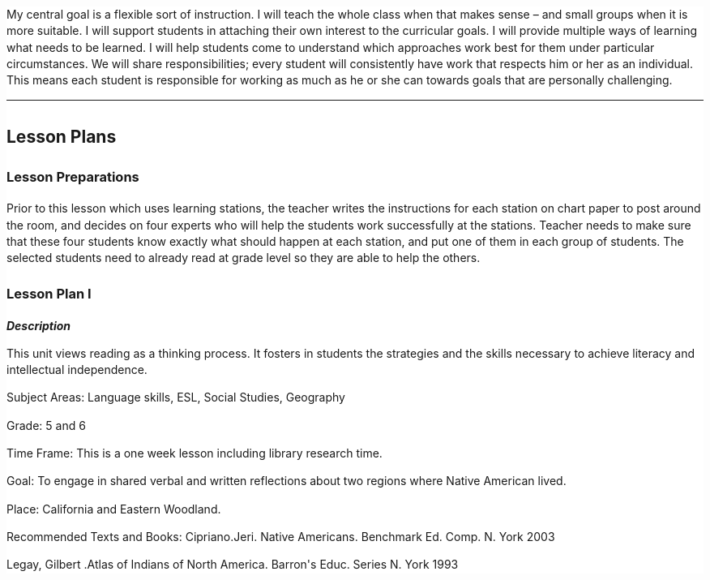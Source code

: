 <p>
  My central goal is a flexible sort of instruction.  I will teach the whole class when that makes sense – and small groups when it is more suitable. I will support students in attaching their own interest to the curricular goals.  I will provide multiple ways of learning what needs to be learned.  I will help students come to understand which approaches work best for them under particular circumstances.  We will share responsibilities; every student will consistently have work that respects him or her as an individual.  This means each student is responsible for working as much as he or she can towards goals that are personally challenging.
 </p>

<hr/>
 <h2>
  Lesson Plans
 </h2>
<h3>
  Lesson Preparations
 </h3>
 <p>
  Prior to this lesson which uses learning stations, the teacher writes the instructions for each station on chart paper to post around the room, and decides on four experts who will help the students work successfully at the stations.  Teacher needs to make sure that these four students know exactly what should happen at each station, and put one of them in each group of students.  The selected students need to already read at grade level so they are able to help the others.
 </p>
 <p>
  <b>
  </b>
 </p>
<h3>
  Lesson Plan I
 </h3>
 <p>
  <i>
   <b>
    Description
   </b>
  </i>
 </p>
<p>
  This unit views reading as a thinking process.  It fosters in students the strategies and the skills necessary to achieve literacy and intellectual independence.
 </p>
<p>
  Subject Areas: Language skills, ESL, Social Studies, Geography
 </p>
<p>
  Grade: 5 and 6
 </p>
<p>
  Time Frame: This is a one week lesson including library research time.
 </p>
<p>
  Goal: To engage in shared verbal and written reflections about two regions where Native American lived.
 </p>
<p>
  Place:   California and Eastern Woodland.
 </p>
<p>
  Recommended Texts and Books:  Cipriano.Jeri. Native Americans.  Benchmark Ed. Comp. N. York 2003
 </p>
 <p>
  Legay, Gilbert .Atlas of Indians of North America.  Barron's Educ. Series N. York 1993
 </p>